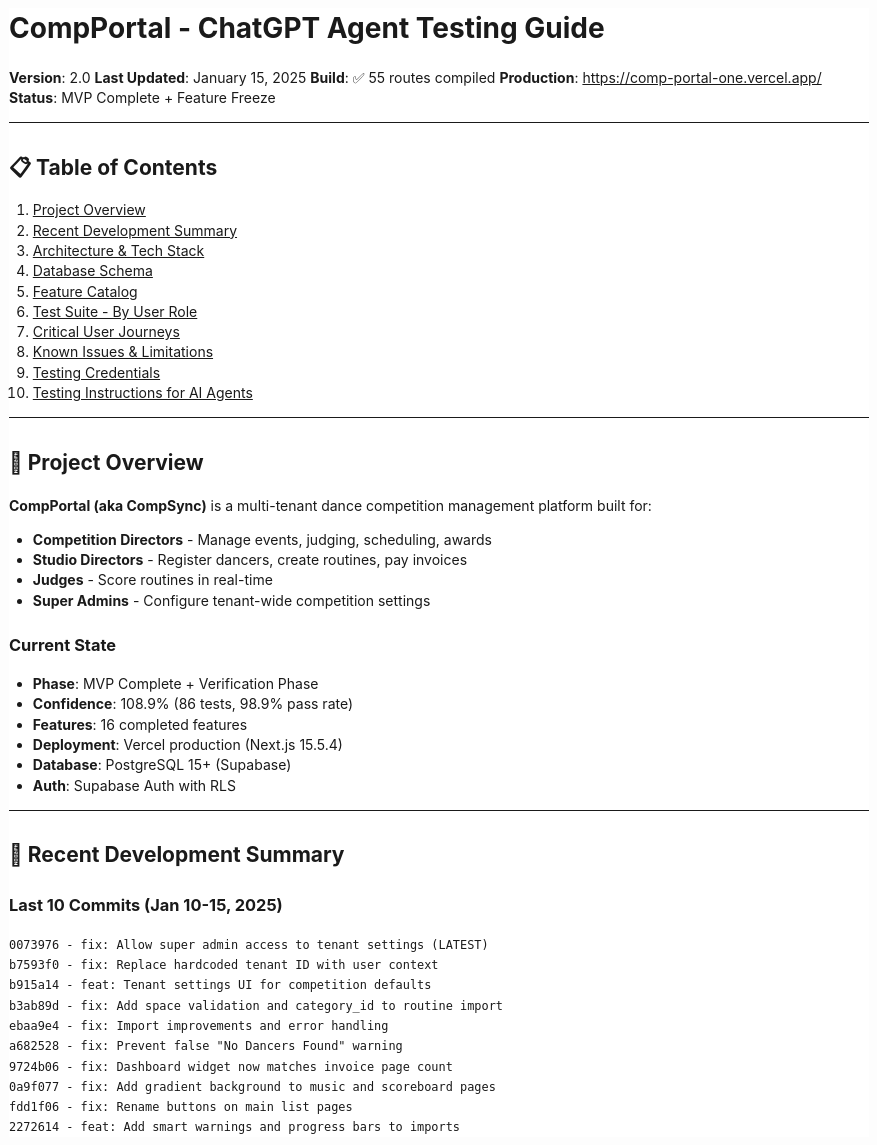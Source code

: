 # CompPortal - ChatGPT Agent Testing Guide
**Version**: 2.0
**Last Updated**: January 15, 2025
**Build**: ✅ 55 routes compiled
**Production**: https://comp-portal-one.vercel.app/
**Status**: MVP Complete + Feature Freeze

---

## 📋 Table of Contents

1. [Project Overview](#project-overview)
2. [Recent Development Summary](#recent-development-summary)
3. [Architecture & Tech Stack](#architecture--tech-stack)
4. [Database Schema](#database-schema)
5. [Feature Catalog](#feature-catalog)
6. [Test Suite - By User Role](#test-suite---by-user-role)
7. [Critical User Journeys](#critical-user-journeys)
8. [Known Issues & Limitations](#known-issues--limitations)
9. [Testing Credentials](#testing-credentials)
10. [Testing Instructions for AI Agents](#testing-instructions-for-ai-agents)

---

## 🎯 Project Overview

**CompPortal (aka CompSync)** is a multi-tenant dance competition management platform built for:
- **Competition Directors** - Manage events, judging, scheduling, awards
- **Studio Directors** - Register dancers, create routines, pay invoices
- **Judges** - Score routines in real-time
- **Super Admins** - Configure tenant-wide competition settings

### Current State
- **Phase**: MVP Complete + Verification Phase
- **Confidence**: 108.9% (86 tests, 98.9% pass rate)
- **Features**: 16 completed features
- **Deployment**: Vercel production (Next.js 15.5.4)
- **Database**: PostgreSQL 15+ (Supabase)
- **Auth**: Supabase Auth with RLS

---

## 🚀 Recent Development Summary

### Last 10 Commits (Jan 10-15, 2025)

```
0073976 - fix: Allow super admin access to tenant settings (LATEST)
b7593f0 - fix: Replace hardcoded tenant ID with user context
b915a14 - feat: Tenant settings UI for competition defaults
b3ab89d - fix: Add space validation and category_id to routine import
ebaa9e4 - fix: Import improvements and error handling
a682528 - fix: Prevent false "No Dancers Found" warning
9724b06 - fix: Dashboard widget now matches invoice page count
0a9f077 - fix: Add gradient background to music and scoreboard pages
fdd1f06 - fix: Rename buttons on main list pages
2272614 - feat: Add smart warnings and progress bars to imports
```
